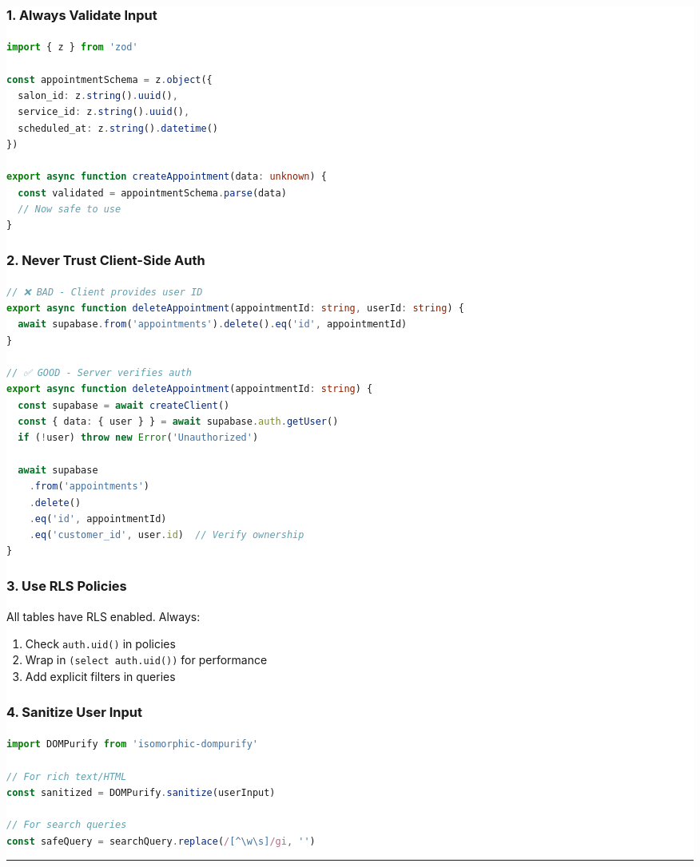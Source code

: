 ### 1. Always Validate Input

```typescript
import { z } from 'zod'

const appointmentSchema = z.object({
  salon_id: z.string().uuid(),
  service_id: z.string().uuid(),
  scheduled_at: z.string().datetime()
})

export async function createAppointment(data: unknown) {
  const validated = appointmentSchema.parse(data)
  // Now safe to use
}
```

### 2. Never Trust Client-Side Auth

```typescript
// ❌ BAD - Client provides user ID
export async function deleteAppointment(appointmentId: string, userId: string) {
  await supabase.from('appointments').delete().eq('id', appointmentId)
}

// ✅ GOOD - Server verifies auth
export async function deleteAppointment(appointmentId: string) {
  const supabase = await createClient()
  const { data: { user } } = await supabase.auth.getUser()
  if (!user) throw new Error('Unauthorized')

  await supabase
    .from('appointments')
    .delete()
    .eq('id', appointmentId)
    .eq('customer_id', user.id)  // Verify ownership
}
```

### 3. Use RLS Policies

All tables have RLS enabled. Always:
1. Check `auth.uid()` in policies
2. Wrap in `(select auth.uid())` for performance
3. Add explicit filters in queries

### 4. Sanitize User Input

```typescript
import DOMPurify from 'isomorphic-dompurify'

// For rich text/HTML
const sanitized = DOMPurify.sanitize(userInput)

// For search queries
const safeQuery = searchQuery.replace(/[^\w\s]/gi, '')
```

---